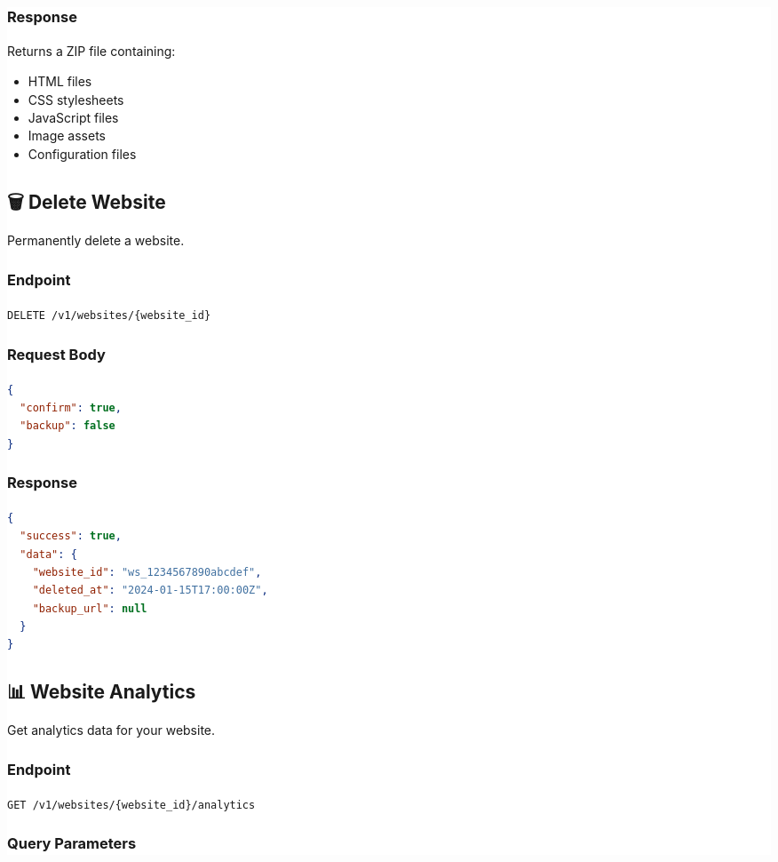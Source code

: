### Response

Returns a ZIP file containing:
- HTML files
- CSS stylesheets
- JavaScript files
- Image assets
- Configuration files

## 🗑️ Delete Website

Permanently delete a website.

### Endpoint

```
DELETE /v1/websites/{website_id}
```

### Request Body

```json
{
  "confirm": true,
  "backup": false
}
```

### Response

```json
{
  "success": true,
  "data": {
    "website_id": "ws_1234567890abcdef",
    "deleted_at": "2024-01-15T17:00:00Z",
    "backup_url": null
  }
}
```

## 📊 Website Analytics

Get analytics data for your website.

### Endpoint

```
GET /v1/websites/{website_id}/analytics
```

### Query Parameters
